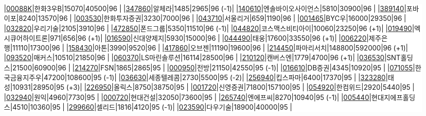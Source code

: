 |[00088K](https://finance.daum.net/quotes/A00088K)|한화3우B|15070|40500|96 |
|[347860](https://finance.daum.net/quotes/A347860)|알체라|1485|2965|96 (-1)|
|[140610](https://finance.daum.net/quotes/A140610)|엔솔바이오사이언스|5810|30900|96 |
|[389140](https://finance.daum.net/quotes/A389140)|포바이포|8240|13570|96 |
|[003530](https://finance.daum.net/quotes/A003530)|한화투자증권|3230|7000|96 |
|[043710](https://finance.daum.net/quotes/A043710)|서울리거|659|1190|96 |
|[001465](https://finance.daum.net/quotes/A001465)|BYC우|16000|29350|96 |
|[032820](https://finance.daum.net/quotes/A032820)|우리기술|2105|3910|96 |
|[472850](https://finance.daum.net/quotes/A472850)|폰드그룹|5350|11510|96 (-1)|
|[044820](https://finance.daum.net/quotes/A044820)|코스맥스비티아이|10060|23250|96 (+1)|
|[019490](https://finance.daum.net/quotes/A019490)|엑시큐어하이트론|971|656|96 (+1)|
|[016590](https://finance.daum.net/quotes/A016590)|신대양제지|5930|15000|96 |
|[044490](https://finance.daum.net/quotes/A044490)|태웅|17600|33550|96 (+1)|
|[006220](https://finance.daum.net/quotes/A006220)|제주은행|11110|17300|96 |
|[158430](https://finance.daum.net/quotes/A158430)|아톤|3990|9520|96 |
|[417860](https://finance.daum.net/quotes/A417860)|오브젠|11190|19600|96 |
|[214450](https://finance.daum.net/quotes/A214450)|파마리서치|148800|592000|96 (+1)|
|[093520](https://finance.daum.net/quotes/A093520)|매커스|10510|21850|96 |
|[060370](https://finance.daum.net/quotes/A060370)|LS마린솔루션|16114|28500|96 |
|[210120](https://finance.daum.net/quotes/A210120)|캔버스엔|1779|4700|96 (+1)|
|[036530](https://finance.daum.net/quotes/A036530)|SNT홀딩스|21500|60900|96 |
|[214270](https://finance.daum.net/quotes/A214270)|FSN|1865|2865|95 |
|[000950](https://finance.daum.net/quotes/A000950)|전방|21150|42550|95 (-1)|
|[016610](https://finance.daum.net/quotes/A016610)|DB증권|4345|10920|95 |
|[071055](https://finance.daum.net/quotes/A071055)|한국금융지주우|47200|108600|95 (-1)|
|[036630](https://finance.daum.net/quotes/A036630)|세종텔레콤|2730|5500|95 (-2)|
|[256940](https://finance.daum.net/quotes/A256940)|킵스파마|6400|17370|95 |
|[323280](https://finance.daum.net/quotes/A323280)|태성|10931|28950|95 (+3)|
|[226950](https://finance.daum.net/quotes/A226950)|올릭스|8750|38750|95 |
|[001720](https://finance.daum.net/quotes/A001720)|신영증권|71800|157100|95 |
|[054920](https://finance.daum.net/quotes/A054920)|한컴위드|2920|5440|95 |
|[032940](https://finance.daum.net/quotes/A032940)|원익|4960|7730|95 |
|[000720](https://finance.daum.net/quotes/A000720)|현대건설|32050|73600|95 |
|[265740](https://finance.daum.net/quotes/A265740)|엔에프씨|8270|10940|95 (-1)|
|[005440](https://finance.daum.net/quotes/A005440)|현대지에프홀딩스|4510|10360|95 |
|[299660](https://finance.daum.net/quotes/A299660)|셀리드|1816|4120|95 (-1)|
|[023590](https://finance.daum.net/quotes/A023590)|다우기술|18900|40000|95 |